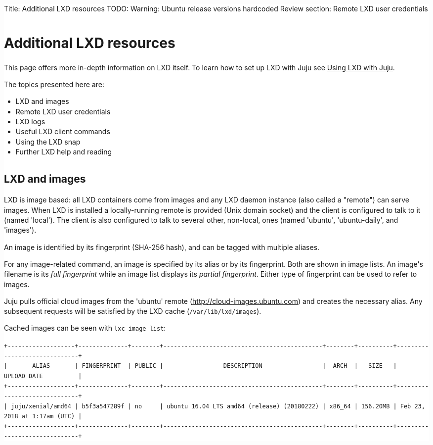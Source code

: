 Title: Additional LXD resources
TODO:  Warning: Ubuntu release versions hardcoded
       Review section: Remote LXD user credentials

# Additional LXD resources

This page offers more in-depth information on LXD itself. To learn how to set
up LXD with Juju see [Using LXD with Juju][clouds-lxd].

The topics presented here are:

 - LXD and images
 - Remote LXD user credentials
 - LXD logs
 - Useful LXD client commands 
 - Using the LXD snap
 - Further LXD help and reading

## LXD and images

LXD is image based: all LXD containers come from images and any LXD daemon
instance (also called a "remote") can serve images. When LXD is installed a
locally-running remote is provided (Unix domain socket) and the client is
configured to talk to it (named 'local'). The client is also configured to talk
to several other, non-local, ones (named 'ubuntu', 'ubuntu-daily', and
'images').

An image is identified by its fingerprint (SHA-256 hash), and can be tagged
with multiple aliases.

For any image-related command, an image is specified by its alias or by its
fingerprint. Both are shown in image lists. An image's filename is its *full
fingerprint* while an image list displays its *partial fingerprint*. Either
type of fingerprint can be used to refer to images.

Juju pulls official cloud images from the 'ubuntu' remote
(http://cloud-images.ubuntu.com) and creates the necessary alias. Any
subsequent requests will be satisfied by the LXD cache (`/var/lib/lxd/images`).

Cached images can be seen with `lxc image list`:

```no-highlight
+-------------------+--------------+--------+---------------------------------------------+--------+----------+------------------------------+
|       ALIAS       | FINGERPRINT  | PUBLIC |                 DESCRIPTION                 |  ARCH  |   SIZE   |         UPLOAD DATE          |
+-------------------+--------------+--------+---------------------------------------------+--------+----------+------------------------------+
| juju/xenial/amd64 | b5f3a547289f | no     | ubuntu 16.04 LTS amd64 (release) (20180222) | x86_64 | 156.20MB | Feb 23, 2018 at 1:17am (UTC) |
+-------------------+--------------+--------+---------------------------------------------+--------+----------+------------------------------+
```


[clouds-lxd]: ./clouds-LXD.html
[lxd-upstream]: https://lxd.readthedocs.io/en/latest/configuration/
[logs]: ./troubleshooting-logs.html
[credentials]: ./credentials.html